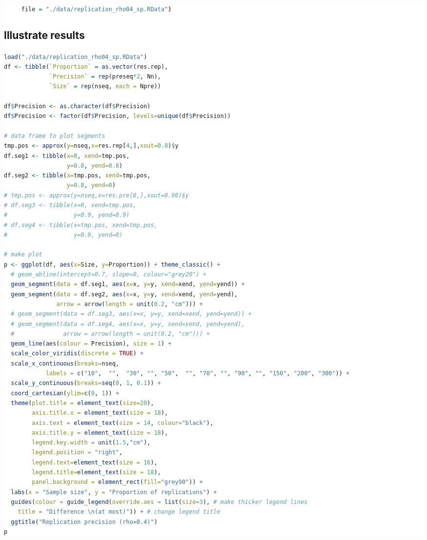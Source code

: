``` r
     file = "./data/replication_rho04_sp.RData")
```

Illustrate results
------------------

``` r
load("./data/replication_rho04_sp.RData")
df <- tibble(`Proportion` = as.vector(res.rep),
             `Precision` = rep(preseq*2, Nn),
             `Size` = rep(nseq, each = Npre))

df$Precision <- as.character(df$Precision)
df$Precision <- factor(df$Precision, levels=unique(df$Precision))

# data frame to plot segments
tmp.pos <- approx(y=nseq,x=res.rep[4,],xout=0.8)$y
df.seg1 <- tibble(x=0, xend=tmp.pos,
                  y=0.8, yend=0.8)
df.seg2 <- tibble(x=tmp.pos, xend=tmp.pos,
                  y=0.8, yend=0)
# tmp.pos <- approx(y=nseq,x=res.pre[8,],xout=0.90)$y
# df.seg3 <- tibble(x=0, xend=tmp.pos,
#                   y=0.9, yend=0.9)
# df.seg4 <- tibble(x=tmp.pos, xend=tmp.pos,
#                   y=0.9, yend=0)

# make plot
p <- ggplot(df, aes(x=Size, y=Proportion)) + theme_classic() +
  # geom_abline(intercept=0.7, slope=0, colour="grey20") +
  geom_segment(data = df.seg1, aes(x=x, y=y, xend=xend, yend=yend)) +
  geom_segment(data = df.seg2, aes(x=x, y=y, xend=xend, yend=yend),
               arrow = arrow(length = unit(0.2, "cm"))) +
  # geom_segment(data = df.seg3, aes(x=x, y=y, xend=xend, yend=yend)) +
  # geom_segment(data = df.seg4, aes(x=x, y=y, xend=xend, yend=yend), 
  #              arrow = arrow(length = unit(0.2, "cm"))) +
  geom_line(aes(colour = Precision), size = 1) + 
  scale_color_viridis(discrete = TRUE) +
  scale_x_continuous(breaks=nseq, 
            labels = c("10",  "",  "30", "", "50",  "", "70", "", "90", "", "150", "200", "300")) + 
  scale_y_continuous(breaks=seq(0, 1, 0.1)) +
  coord_cartesian(ylim=c(0, 1)) +
  theme(plot.title = element_text(size=20),
        axis.title.x = element_text(size = 18),
        axis.text = element_text(size = 14, colour="black"),
        axis.title.y = element_text(size = 18),
        legend.key.width = unit(1.5,"cm"),
        legend.position = "right",
        legend.text=element_text(size = 16),
        legend.title=element_text(size = 18),
        panel.background = element_rect(fill="grey90")) +
  labs(x = "Sample size", y = "Proportion of replications") +
  guides(colour = guide_legend(override.aes = list(size=3), # make thicker legend lines
    title = "Difference \n(at most)")) + # change legend title
  ggtitle("Replication precision (rho=0.4)") 
p
```
